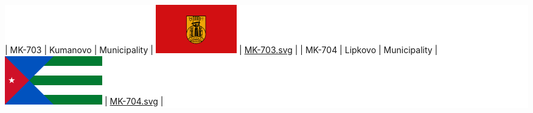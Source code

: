 | MK-703 | Kumanovo | Municipality | <img src='https://raw.githubusercontent.com/amckenna41/iso3166-flags/main/iso3166-2-flags/MK/MK-703.svg' height='80'> | [MK-703.svg](https://raw.githubusercontent.com/amckenna41/iso3166-flags/main/iso3166-2-flags/MK/MK-703.svg) |
| MK-704 | Lipkovo | Municipality | <img src='https://raw.githubusercontent.com/amckenna41/iso3166-flags/main/iso3166-2-flags/MK/MK-704.svg' height='80'> | [MK-704.svg](https://raw.githubusercontent.com/amckenna41/iso3166-flags/main/iso3166-2-flags/MK/MK-704.svg) |